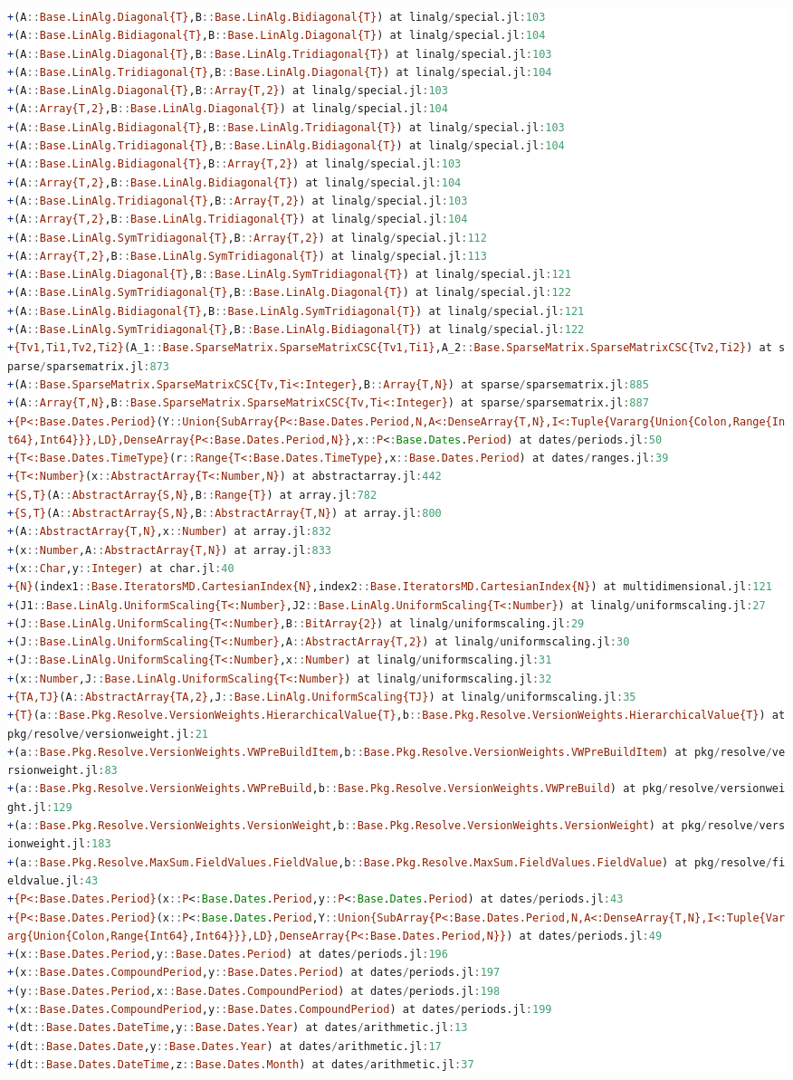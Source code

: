 ```julia
+(A::Base.LinAlg.Diagonal{T},B::Base.LinAlg.Bidiagonal{T}) at linalg/special.jl:103
+(A::Base.LinAlg.Bidiagonal{T},B::Base.LinAlg.Diagonal{T}) at linalg/special.jl:104
+(A::Base.LinAlg.Diagonal{T},B::Base.LinAlg.Tridiagonal{T}) at linalg/special.jl:103
+(A::Base.LinAlg.Tridiagonal{T},B::Base.LinAlg.Diagonal{T}) at linalg/special.jl:104
+(A::Base.LinAlg.Diagonal{T},B::Array{T,2}) at linalg/special.jl:103
+(A::Array{T,2},B::Base.LinAlg.Diagonal{T}) at linalg/special.jl:104
+(A::Base.LinAlg.Bidiagonal{T},B::Base.LinAlg.Tridiagonal{T}) at linalg/special.jl:103
+(A::Base.LinAlg.Tridiagonal{T},B::Base.LinAlg.Bidiagonal{T}) at linalg/special.jl:104
+(A::Base.LinAlg.Bidiagonal{T},B::Array{T,2}) at linalg/special.jl:103
+(A::Array{T,2},B::Base.LinAlg.Bidiagonal{T}) at linalg/special.jl:104
+(A::Base.LinAlg.Tridiagonal{T},B::Array{T,2}) at linalg/special.jl:103
+(A::Array{T,2},B::Base.LinAlg.Tridiagonal{T}) at linalg/special.jl:104
+(A::Base.LinAlg.SymTridiagonal{T},B::Array{T,2}) at linalg/special.jl:112
+(A::Array{T,2},B::Base.LinAlg.SymTridiagonal{T}) at linalg/special.jl:113
+(A::Base.LinAlg.Diagonal{T},B::Base.LinAlg.SymTridiagonal{T}) at linalg/special.jl:121
+(A::Base.LinAlg.SymTridiagonal{T},B::Base.LinAlg.Diagonal{T}) at linalg/special.jl:122
+(A::Base.LinAlg.Bidiagonal{T},B::Base.LinAlg.SymTridiagonal{T}) at linalg/special.jl:121
+(A::Base.LinAlg.SymTridiagonal{T},B::Base.LinAlg.Bidiagonal{T}) at linalg/special.jl:122
+{Tv1,Ti1,Tv2,Ti2}(A_1::Base.SparseMatrix.SparseMatrixCSC{Tv1,Ti1},A_2::Base.SparseMatrix.SparseMatrixCSC{Tv2,Ti2}) at sparse/sparsematrix.jl:873
+(A::Base.SparseMatrix.SparseMatrixCSC{Tv,Ti<:Integer},B::Array{T,N}) at sparse/sparsematrix.jl:885
+(A::Array{T,N},B::Base.SparseMatrix.SparseMatrixCSC{Tv,Ti<:Integer}) at sparse/sparsematrix.jl:887
+{P<:Base.Dates.Period}(Y::Union{SubArray{P<:Base.Dates.Period,N,A<:DenseArray{T,N},I<:Tuple{Vararg{Union{Colon,Range{Int64},Int64}}},LD},DenseArray{P<:Base.Dates.Period,N}},x::P<:Base.Dates.Period) at dates/periods.jl:50
+{T<:Base.Dates.TimeType}(r::Range{T<:Base.Dates.TimeType},x::Base.Dates.Period) at dates/ranges.jl:39
+{T<:Number}(x::AbstractArray{T<:Number,N}) at abstractarray.jl:442
+{S,T}(A::AbstractArray{S,N},B::Range{T}) at array.jl:782
+{S,T}(A::AbstractArray{S,N},B::AbstractArray{T,N}) at array.jl:800
+(A::AbstractArray{T,N},x::Number) at array.jl:832
+(x::Number,A::AbstractArray{T,N}) at array.jl:833
+(x::Char,y::Integer) at char.jl:40
+{N}(index1::Base.IteratorsMD.CartesianIndex{N},index2::Base.IteratorsMD.CartesianIndex{N}) at multidimensional.jl:121
+(J1::Base.LinAlg.UniformScaling{T<:Number},J2::Base.LinAlg.UniformScaling{T<:Number}) at linalg/uniformscaling.jl:27
+(J::Base.LinAlg.UniformScaling{T<:Number},B::BitArray{2}) at linalg/uniformscaling.jl:29
+(J::Base.LinAlg.UniformScaling{T<:Number},A::AbstractArray{T,2}) at linalg/uniformscaling.jl:30
+(J::Base.LinAlg.UniformScaling{T<:Number},x::Number) at linalg/uniformscaling.jl:31
+(x::Number,J::Base.LinAlg.UniformScaling{T<:Number}) at linalg/uniformscaling.jl:32
+{TA,TJ}(A::AbstractArray{TA,2},J::Base.LinAlg.UniformScaling{TJ}) at linalg/uniformscaling.jl:35
+{T}(a::Base.Pkg.Resolve.VersionWeights.HierarchicalValue{T},b::Base.Pkg.Resolve.VersionWeights.HierarchicalValue{T}) at pkg/resolve/versionweight.jl:21
+(a::Base.Pkg.Resolve.VersionWeights.VWPreBuildItem,b::Base.Pkg.Resolve.VersionWeights.VWPreBuildItem) at pkg/resolve/versionweight.jl:83
+(a::Base.Pkg.Resolve.VersionWeights.VWPreBuild,b::Base.Pkg.Resolve.VersionWeights.VWPreBuild) at pkg/resolve/versionweight.jl:129
+(a::Base.Pkg.Resolve.VersionWeights.VersionWeight,b::Base.Pkg.Resolve.VersionWeights.VersionWeight) at pkg/resolve/versionweight.jl:183
+(a::Base.Pkg.Resolve.MaxSum.FieldValues.FieldValue,b::Base.Pkg.Resolve.MaxSum.FieldValues.FieldValue) at pkg/resolve/fieldvalue.jl:43
+{P<:Base.Dates.Period}(x::P<:Base.Dates.Period,y::P<:Base.Dates.Period) at dates/periods.jl:43
+{P<:Base.Dates.Period}(x::P<:Base.Dates.Period,Y::Union{SubArray{P<:Base.Dates.Period,N,A<:DenseArray{T,N},I<:Tuple{Vararg{Union{Colon,Range{Int64},Int64}}},LD},DenseArray{P<:Base.Dates.Period,N}}) at dates/periods.jl:49
+(x::Base.Dates.Period,y::Base.Dates.Period) at dates/periods.jl:196
+(x::Base.Dates.CompoundPeriod,y::Base.Dates.Period) at dates/periods.jl:197
+(y::Base.Dates.Period,x::Base.Dates.CompoundPeriod) at dates/periods.jl:198
+(x::Base.Dates.CompoundPeriod,y::Base.Dates.CompoundPeriod) at dates/periods.jl:199
+(dt::Base.Dates.DateTime,y::Base.Dates.Year) at dates/arithmetic.jl:13
+(dt::Base.Dates.Date,y::Base.Dates.Year) at dates/arithmetic.jl:17
+(dt::Base.Dates.DateTime,z::Base.Dates.Month) at dates/arithmetic.jl:37
```